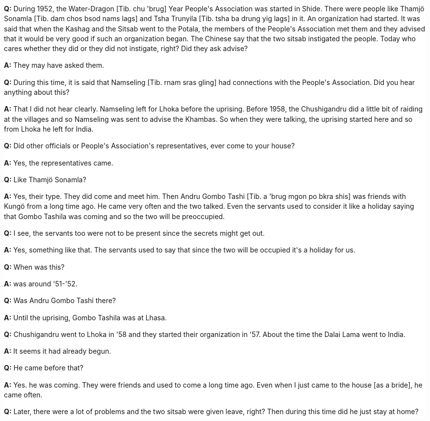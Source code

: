 **Q:**  During 1952, the Water-Dragon [Tib. chu 'brug] Year People's Association was started in Shide. There were people like Thamjö Sonamla [Tib. dam chos bsod nams lags] and Tsha Trunyila [Tib. tsha ba drung yig lags] in it. An organization had started. It was said that when the Kashag and the Sitsab went to the Potala, the members of the People's Association met them and they advised that it would be very good if such an organization began. The Chinese say that the two sitsab instigated the people. Today who cares whether they did or they did not instigate, right? Did they ask advise?   

**A:**  They may have asked them.   

**Q:**  During this time, it is said that Namseling [Tib. rnam sras gling] had connections with the People's Association. Did you hear anything about this?   

**A:**  That I did not hear clearly. Namseling left for Lhoka before the uprising. Before 1958, the Chushigandru did a little bit of raiding at the villages and so Namseling was sent to advise the Khambas. So when they were talking, the uprising started here and so from Lhoka he left for India.   

**Q:**  Did other officials or People's Association's representatives, ever come to your house?   

**A:**  Yes, the representatives came.   

**Q:**  Like Thamjö Sonamla?   

**A:**  Yes, their type. They did come and meet him. Then Andru Gombo Tashi [Tib. a 'brug mgon po bkra shis] was friends with Kungö from a long time ago. He came very often and the two talked. Even the servants used to consider it like a holiday saying that Gombo Tashila was coming and so the two will be preoccupied.   

**Q:**  I see, the servants too were not to be present since the secrets might get out.   

**A:**  Yes, something like that. The servants used to say that since the two will be occupied it's a holiday for us.   

**Q:**  When was this?   

**A:**  was around '51-'52.   

**Q:**  Was Andru Gombo Tashi there?   

**A:**  Until the uprising, Gombo Tashila was at Lhasa.   

**Q:**  Chushigandru went to Lhoka in '58 and they started their organization in '57. About the time the Dalai Lama went to India.   

**A:**  It seems it had already begun.   

**Q:**  He came before that?   

**A:**  Yes. he was coming. They were friends and used to come a long time ago. Even when I just came to the house [as a bride], he came often.   

**Q:**  Later, there were a lot of problems and the two sitsab were given leave, right? Then during this time did he just stay at home?   
